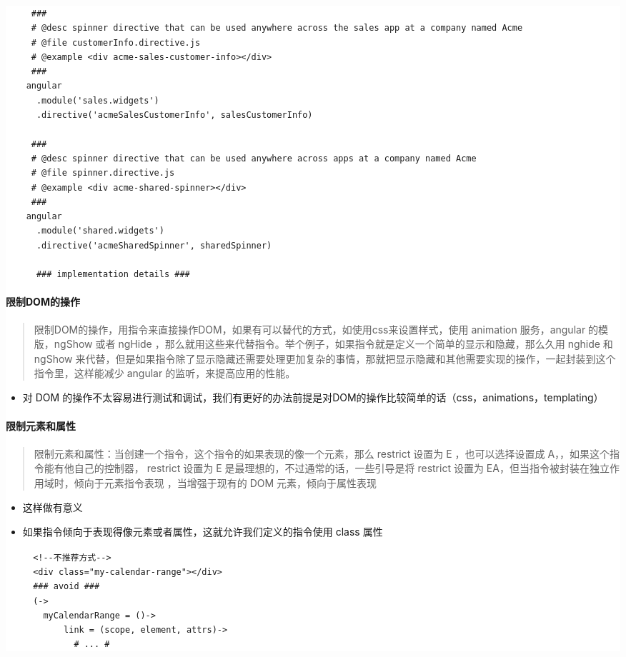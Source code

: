          ###
         # @desc spinner directive that can be used anywhere across the sales app at a company named Acme
         # @file customerInfo.directive.js
         # @example <div acme-sales-customer-info></div>
         ###
        angular
          .module('sales.widgets')
          .directive('acmeSalesCustomerInfo', salesCustomerInfo)

         ###
         # @desc spinner directive that can be used anywhere across apps at a company named Acme
         # @file spinner.directive.js
         # @example <div acme-shared-spinner></div>
         ###
        angular
          .module('shared.widgets')
          .directive('acmeSharedSpinner', sharedSpinner)

          ### implementation details ###


[note]: 指令有很多命名选项，特别要注意的是，指令在一个大的作用域里，能被使用的范围就会变窄。选择一个能让这个指令看起来一目了然的名字。下面有一些例子，但还是建议去看关于命名的章节

#### 限制DOM的操作

>限制DOM的操作，用指令来直接操作DOM，如果有可以替代的方式，如使用css来设置样式，使用 animation 服务，angular 的模版，ngShow 或者 ngHide ，那么就用这些来代替指令。举个例子，如果指令就是定义一个简单的显示和隐藏，那么久用 nghide 和 ngShow 来代替，但是如果指令除了显示隐藏还需要处理更加复杂的事情，那就把显示隐藏和其他需要实现的操作，一起封装到这个指令里，这样能减少 angular 的监听，来提高应用的性能。

+ 对 DOM 的操作不太容易进行测试和调试，我们有更好的办法前提是对DOM的操作比较简单的话（css，animations，templating）

#### 限制元素和属性


> 限制元素和属性：当创建一个指令，这个指令的如果表现的像一个元素，那么 restrict 设置为 E ，也可以选择设置成 A，，如果这个指令能有他自己的控制器， restrict 设置为 E 是最理想的，不过通常的话，一些引导是将 restrict 设置为 EA，但当指令被封装在独立作用域时，倾向于元素指令表现
，当增强于现有的 DOM 元素，倾向于属性表现

+ 这样做有意义
+ 如果指令倾向于表现得像元素或者属性，这就允许我们定义的指令使用 class 属性

        <!--不推荐方式-->
        <div class="my-calendar-range"></div>
        ### avoid ###
        (->
          myCalendarRange = ()->
              link = (scope, element, attrs)->
                # ... #
